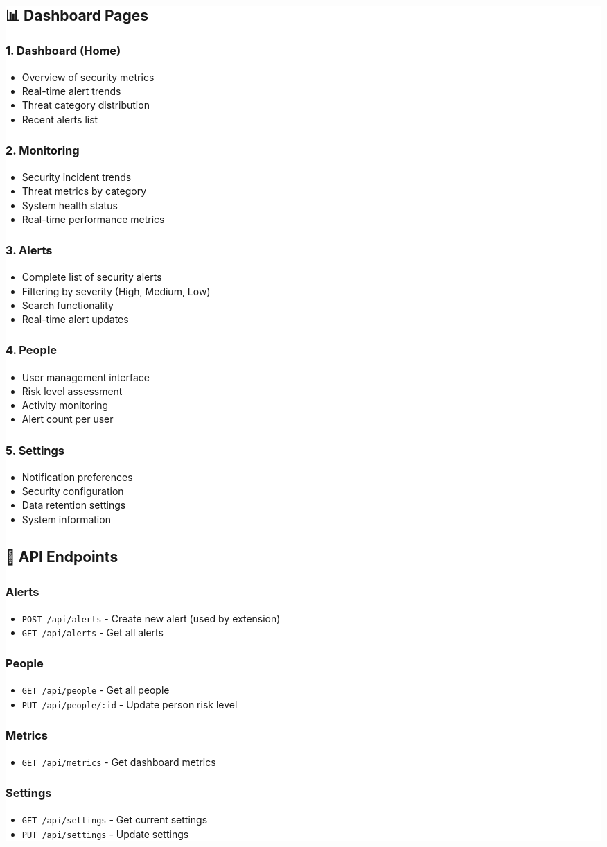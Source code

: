 ## 📊 Dashboard Pages

### 1. Dashboard (Home)
- Overview of security metrics
- Real-time alert trends
- Threat category distribution
- Recent alerts list

### 2. Monitoring
- Security incident trends
- Threat metrics by category
- System health status
- Real-time performance metrics

### 3. Alerts
- Complete list of security alerts
- Filtering by severity (High, Medium, Low)
- Search functionality
- Real-time alert updates

### 4. People
- User management interface
- Risk level assessment
- Activity monitoring
- Alert count per user

### 5. Settings
- Notification preferences
- Security configuration
- Data retention settings
- System information

## 🔌 API Endpoints

### Alerts
- `POST /api/alerts` - Create new alert (used by extension)
- `GET /api/alerts` - Get all alerts

### People
- `GET /api/people` - Get all people
- `PUT /api/people/:id` - Update person risk level

### Metrics
- `GET /api/metrics` - Get dashboard metrics

### Settings
- `GET /api/settings` - Get current settings
- `PUT /api/settings` - Update settings
